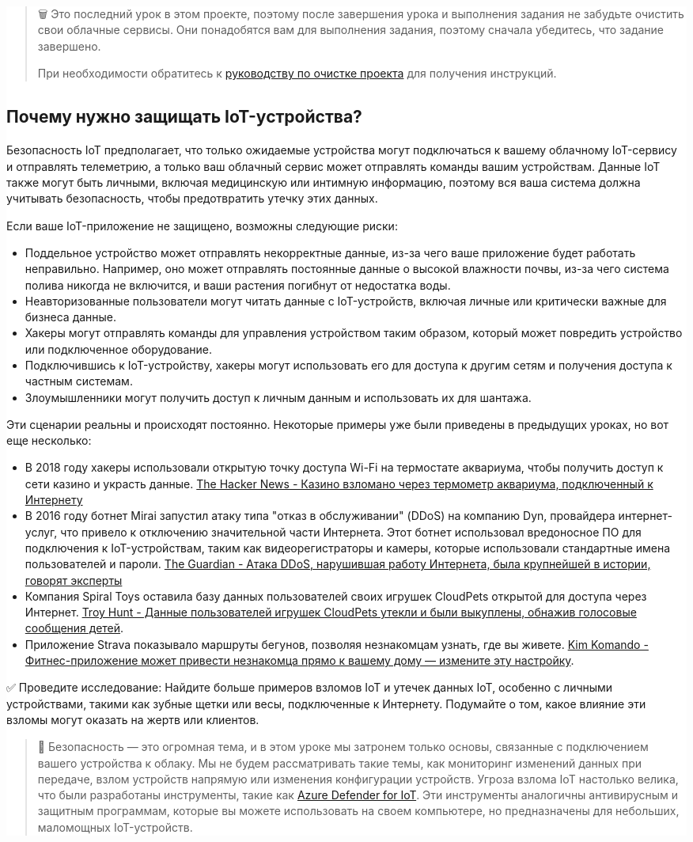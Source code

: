 > 🗑 Это последний урок в этом проекте, поэтому после завершения урока и выполнения задания не забудьте очистить свои облачные сервисы. Они понадобятся вам для выполнения задания, поэтому сначала убедитесь, что задание завершено.
>
> При необходимости обратитесь к [руководству по очистке проекта](../../../clean-up.md) для получения инструкций.

## Почему нужно защищать IoT-устройства?

Безопасность IoT предполагает, что только ожидаемые устройства могут подключаться к вашему облачному IoT-сервису и отправлять телеметрию, а только ваш облачный сервис может отправлять команды вашим устройствам. Данные IoT также могут быть личными, включая медицинскую или интимную информацию, поэтому вся ваша система должна учитывать безопасность, чтобы предотвратить утечку этих данных.

Если ваше IoT-приложение не защищено, возможны следующие риски:

* Поддельное устройство может отправлять некорректные данные, из-за чего ваше приложение будет работать неправильно. Например, оно может отправлять постоянные данные о высокой влажности почвы, из-за чего система полива никогда не включится, и ваши растения погибнут от недостатка воды.
* Неавторизованные пользователи могут читать данные с IoT-устройств, включая личные или критически важные для бизнеса данные.
* Хакеры могут отправлять команды для управления устройством таким образом, который может повредить устройство или подключенное оборудование.
* Подключившись к IoT-устройству, хакеры могут использовать его для доступа к другим сетям и получения доступа к частным системам.
* Злоумышленники могут получить доступ к личным данным и использовать их для шантажа.

Эти сценарии реальны и происходят постоянно. Некоторые примеры уже были приведены в предыдущих уроках, но вот еще несколько:

* В 2018 году хакеры использовали открытую точку доступа Wi-Fi на термостате аквариума, чтобы получить доступ к сети казино и украсть данные. [The Hacker News - Казино взломано через термометр аквариума, подключенный к Интернету](https://thehackernews.com/2018/04/iot-hacking-thermometer.html)
* В 2016 году ботнет Mirai запустил атаку типа "отказ в обслуживании" (DDoS) на компанию Dyn, провайдера интернет-услуг, что привело к отключению значительной части Интернета. Этот ботнет использовал вредоносное ПО для подключения к IoT-устройствам, таким как видеорегистраторы и камеры, которые использовали стандартные имена пользователей и пароли. [The Guardian - Атака DDoS, нарушившая работу Интернета, была крупнейшей в истории, говорят эксперты](https://www.theguardian.com/technology/2016/oct/26/ddos-attack-dyn-mirai-botnet)
* Компания Spiral Toys оставила базу данных пользователей своих игрушек CloudPets открытой для доступа через Интернет. [Troy Hunt - Данные пользователей игрушек CloudPets утекли и были выкуплены, обнажив голосовые сообщения детей](https://www.troyhunt.com/data-from-connected-cloudpets-teddy-bears-leaked-and-ransomed-exposing-kids-voice-messages/).
* Приложение Strava показывало маршруты бегунов, позволяя незнакомцам узнать, где вы живете. [Kim Komando - Фитнес-приложение может привести незнакомца прямо к вашему дому — измените эту настройку](https://www.komando.com/security-privacy/strava-fitness-app-privacy/755349/).

✅ Проведите исследование: Найдите больше примеров взломов IoT и утечек данных IoT, особенно с личными устройствами, такими как зубные щетки или весы, подключенные к Интернету. Подумайте о том, какое влияние эти взломы могут оказать на жертв или клиентов.

> 💁 Безопасность — это огромная тема, и в этом уроке мы затронем только основы, связанные с подключением вашего устройства к облаку. Мы не будем рассматривать такие темы, как мониторинг изменений данных при передаче, взлом устройств напрямую или изменения конфигурации устройств. Угроза взлома IoT настолько велика, что были разработаны инструменты, такие как [Azure Defender for IoT](https://azure.microsoft.com/services/azure-defender-for-iot/?WT.mc_id=academic-17441-jabenn). Эти инструменты аналогичны антивирусным и защитным программам, которые вы можете использовать на своем компьютере, но предназначены для небольших, маломощных IoT-устройств.
